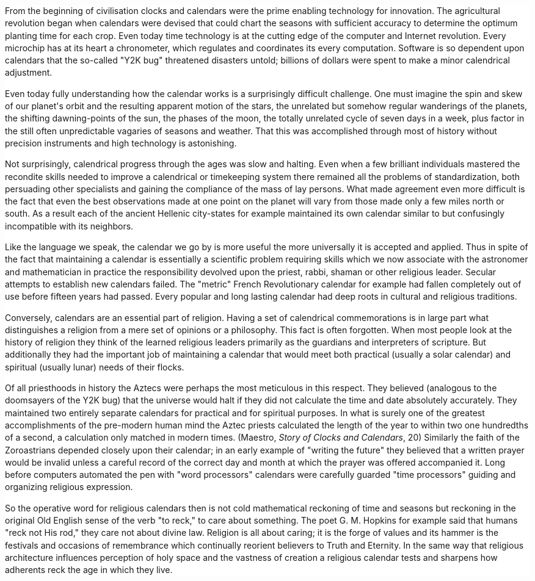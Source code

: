 From the beginning of civilisation clocks and calendars were the prime enabling technology for innovation. The agricultural revolution began when calendars were devised that could chart the seasons with sufficient accuracy to determine the optimum planting time for each crop. Even today time technology is at the cutting edge of the computer and Internet revolution. Every microchip has at its heart a chronometer, which regulates and coordinates its every computation. Software is so dependent upon calendars that the so-called "Y2K bug" threatened disasters untold; billions of dollars were spent to make a minor calendrical adjustment.

Even today fully understanding how the calendar works is a surprisingly difficult challenge. One must imagine the spin and skew of our planet's orbit and the resulting apparent motion of the stars, the unrelated but somehow regular wanderings of the planets, the shifting dawning-points of the sun, the phases of the moon, the totally unrelated cycle of seven days in a week, plus factor in the still often unpredictable vagaries of seasons and weather. That this was accomplished through most of history without precision instruments and high technology is astonishing.

Not surprisingly, calendrical progress through the ages was slow and halting. Even when a few brilliant individuals mastered the recondite skills needed to improve a calendrical or timekeeping system there remained all the problems of standardization, both persuading other specialists and gaining the compliance of the mass of lay persons. What made agreement even more difficult is the fact that even the best observations made at one point on the planet will vary from those made only a few miles north or south. As a result each of the ancient Hellenic city-states for example maintained its own calendar similar to but confusingly incompatible with its neighbors.

Like the language we speak, the calendar we go by is more useful the more universally it is accepted and applied. Thus in spite of the fact that maintaining a calendar is essentially a scientific problem requiring skills which we now associate with the astronomer and mathematician in practice the responsibility devolved upon the priest, rabbi, shaman or other religious leader. Secular attempts to establish new calendars failed. The "metric" French Revolutionary calendar for example had fallen completely out of use before fifteen years had passed. Every popular and long lasting calendar had deep roots in cultural and religious traditions.

Conversely, calendars are an essential part of religion. Having a set of calendrical commemorations is in large part what distinguishes a religion from a mere set of opinions or a philosophy. This fact is often forgotten. When most people look at the history of religion they think of the learned religious leaders primarily as the guardians and interpreters of scripture. But additionally they had the important job of maintaining a calendar that would meet both practical (usually a solar calendar) and spiritual (usually lunar) needs of their flocks.

Of all priesthoods in history the Aztecs were perhaps the most meticulous in this respect. They believed (analogous to the doomsayers of the Y2K bug) that the universe would halt if they did not calculate the time and date absolutely accurately. They maintained two entirely separate calendars for practical and for spiritual purposes. In what is surely one of the greatest accomplishments of the pre-modern human mind the Aztec priests calculated the length of the year to within two one hundredths of a second, a calculation only matched in modern times. (Maestro, _Story of Clocks and Calendars_, 20) Similarly the faith of the Zoroastrians depended closely upon their calendar; in an early example of "writing the future" they believed that a written prayer would be invalid unless a careful record of the correct day and month at which the prayer was offered accompanied it. Long before computers automated the pen with "word processors" calendars were carefully guarded "time processors" guiding and organizing religious expression.

So the operative word for religious calendars then is not cold mathematical reckoning of time and seasons but reckoning in the original Old English sense of the verb "to reck," to care about something. The poet G. M. Hopkins for example said that humans "reck not His rod," they care not about divine law. Religion is all about caring; it is the forge of values and its hammer is the festivals and occasions of remembrance which continually reorient believers to Truth and Eternity. In the same way that religious architecture influences perception of holy space and the vastness of creation a religious calendar tests and sharpens how adherents reck the age in which they live.
